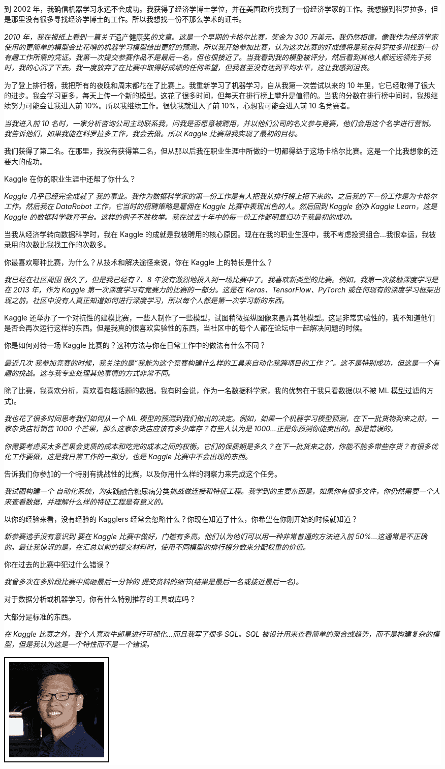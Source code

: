 到 2002 年，我确信机器学习永远不会成功。我获得了经济学博士学位，并在美国政府找到了一份经济学家的工作。我想搬到科罗拉多，但是那里没有很多寻找经济学博士的工作。所以我想找一份不那么学术的证书。

*2010 年，我在报纸上看到一篇关于*遗产健康奖*的文章。这是一个早期的卡格尔比赛，奖金为 300 万美元。我仍然相信，像我作为经济学家使用的更简单的模型会比花哨的机器学习模型给出更好的预测。所以我开始参加比赛，认为这次比赛的好成绩将是我在科罗拉多州找到一份有趣工作所需的凭证。我第一次提交参赛作品不是最后一名，但也很接近了。当我看到我的模型被评分，然后看到其他人都远远领先于我时，我的心沉了下去。我一度放弃了在比赛中取得好成绩的任何希望，但我甚至没有达到平均水平，这让我感到沮丧。*

为了登上排行榜，我把所有的夜晚和周末都花在了比赛上。我重新学习了机器学习，自从我第一次尝试以来的 10 年里，它已经取得了很大的进步。我会学习更多，每天上传一个新的模型。这花了很多时间，但每天在排行榜上攀升是值得的。当我的分数在排行榜中间时，我想继续努力可能会让我进入前 10%。所以我继续工作。很快我就进入了前 10%，心想我可能会进入前 10 名竞赛者。

*当我进入前 10 名时，一家分析咨询公司主动联系我，问我是否愿意被聘用，并以他们公司的名义参与竞赛，他们会用这个名字进行营销。我告诉他们，如果我能在科罗拉多工作，我会去做。所以 Kaggle 比赛帮我实现了最初的目标。*

我们获得了第二名。在那里，我没有获得第二名，但从那以后我在职业生涯中所做的一切都得益于这场卡格尔比赛。这是一个比我想象的还要大的成功。

Kaggle 在你的职业生涯中还帮了你什么？

*Kaggle 几乎已经完全成就了* *我的事业。我作为数据科学家的第一份工作是有人把我从排行榜上招下来的。之后我的下一份工作是为卡格尔工作。然后我在 DataRobot 工作，它当时的招聘策略是雇佣在 Kaggle 比赛中表现出色的人。然后回到 Kaggle 创办 Kaggle Learn，这是 Kaggle 的数据科学教育平台。这样的例子不胜枚举。我在过去十年中的每一份工作都明显归功于我最初的成功。*

当我从经济学转向数据科学时，我在 Kaggle 的成就是我被聘用的核心原因。现在在我的职业生涯中，我不考虑投资组合...我很幸运，我被录用的次数比我找工作的次数多。

你最喜欢哪种比赛，为什么？从技术和解决途径来说，你在 Kaggle 上的特长是什么？

*我已经在社区周围* *很久了，但是我已经有 7、8 年没有激烈地投入到一场比赛中了。我喜欢新类型的比赛。例如，我第一次接触深度学习是在 2013 年，作为 Kaggle 第一次深度学习有竞赛力的比赛的一部分。这是在 Keras、TensorFlow、PyTorch 或任何现有的深度学习框架出现之前。社区中没有人真正知道如何进行深度学习，所以每个人都是第一次学习新的东西。*

Kaggle 还举办了一个对抗性的建模比赛，一些人制作了一些模型，试图稍微操纵图像来愚弄其他模型。这是非常实验性的，我不知道他们是否会再次运行这样的东西。但是我真的很喜欢实验性的东西，当社区中的每个人都在论坛中一起解决问题的时候。

你是如何对待一场 Kaggle 比赛的？这种方法与你在日常工作中的做法有什么不同？

*最近几次* *我参加竞赛的时候，我关注的是“我能为这个竞赛构建什么样的工具来自动化我跨项目的工作？”。这不是特别成功，但这是一个有趣的挑战。这与我专业处理其他事情的方式非常不同。*

除了比赛，我喜欢分析，喜欢看有趣话题的数据。我有时会说，作为一名数据科学家，我的优势在于我只看数据(以不被 ML 模型过滤的方式)。

*我也花了很多时间思考我们如何从一个 ML 模型的预测到我们做出的决定。例如，如果一个机器学习模型预测，在下一批货物到来之前，一家杂货店将销售 1000 个芒果，那么这家杂货店应该有多少库存？有些人认为是 1000...正是你预测你能卖出的。那是错误的。*

*你需要考虑买太多芒果会变质的成本和吃完的成本之间的权衡。它们的保质期是多久？在下一批货来之前，你能不能多带些存货？有很多优化工作要做，这是我日常工作的一部分，也是 Kaggle 比赛中不会出现的东西。*

告诉我们你参加的一个特别有挑战性的比赛，以及你用什么样的洞察力来完成这个任务。

*我试图构建一个* *自动化系统，为*实践融合糖尿病分类*挑战做连接和特征工程。我学到的主要东西是，如果你有很多文件，你仍然需要一个人来查看数据，并理解什么样的特征工程是有意义的。*

以你的经验来看，没有经验的 Kagglers 经常会忽略什么？你现在知道了什么，你希望在你刚开始的时候就知道？

*新参赛选手没有意识到* *要在 Kaggle 比赛中做好，门槛有多高。他们认为他们可以用一种非常普通的方法进入前 50%...这通常是不正确的。最让我惊讶的是，在汇总以前的提交材料时，使用不同模型的排行榜分数来分配权重的价值。*

你在过去的比赛中犯过什么错误？

*我曾多次在多阶段比赛中搞砸最后一分钟的* *提交资料的细节(结果是最后一名或接近最后一名)。*

对于数据分析或机器学习，你有什么特别推荐的工具或库吗？

大部分是标准的东西。

*在 Kaggle* *比赛之外，我个人喜欢牛郎星进行可视化...而且我写了很多 SQL。SQL 被设计用来查看简单的聚合或趋势，而不是构建复杂的模型，但是我认为这是一个特性而不是一个错误。*

![](img/Jeong-Yoon_Lee.png)
